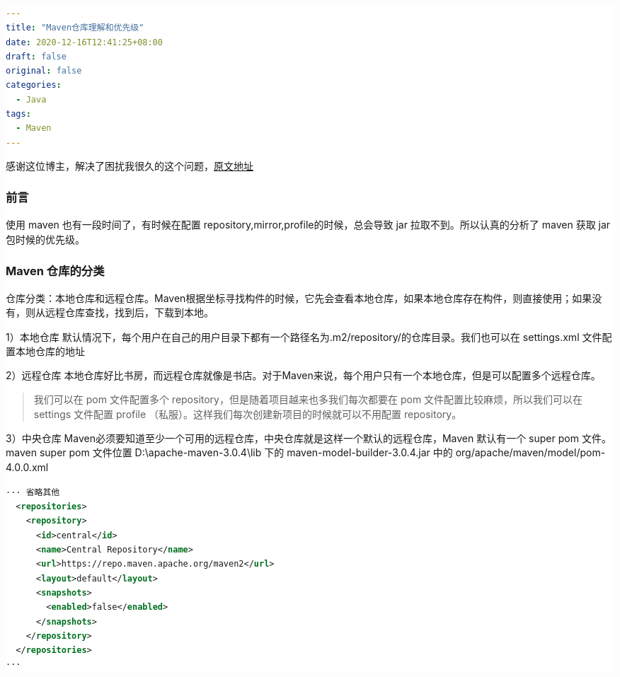 ```yaml
---
title: "Maven仓库理解和优先级"
date: 2020-12-16T12:41:25+08:00
draft: false
original: false
categories: 
  - Java
tags: 
  - Maven
---
```



感谢这位博主，解决了困扰我很久的这个问题，[原文地址](https://swenfang.github.io/2018/06/03/Maven-Priority/)

### 前言

使用 maven 也有一段时间了，有时候在配置 repository,mirror,profile的时候，总会导致 jar 拉取不到。所以认真的分析了 maven 获取 jar 包时候的优先级。

### Maven 仓库的分类

仓库分类：本地仓库和远程仓库。Maven根据坐标寻找构件的时候，它先会查看本地仓库，如果本地仓库存在构件，则直接使用；如果没有，则从远程仓库查找，找到后，下载到本地。

1）本地仓库
默认情况下，每个用户在自己的用户目录下都有一个路径名为.m2/repository/的仓库目录。我们也可以在 settings.xml 文件配置本地仓库的地址

2）远程仓库
本地仓库好比书房，而远程仓库就像是书店。对于Maven来说，每个用户只有一个本地仓库，但是可以配置多个远程仓库。



> 我们可以在 pom 文件配置多个 repository，但是随着项目越来也多我们每次都要在 pom 文件配置比较麻烦，所以我们可以在
> settings 文件配置 profile （私服）。这样我们每次创建新项目的时候就可以不用配置 repository。

3）中央仓库
Maven必须要知道至少一个可用的远程仓库，中央仓库就是这样一个默认的远程仓库，Maven 默认有一个 super pom 文件。
maven super pom 文件位置
D:\apache-maven-3.0.4\lib 下的 maven-model-builder-3.0.4.jar 中的 org/apache/maven/model/pom-4.0.0.xml

```xml
··· 省略其他
  <repositories>
    <repository>
      <id>central</id>
      <name>Central Repository</name>
      <url>https://repo.maven.apache.org/maven2</url>
      <layout>default</layout>
      <snapshots>
        <enabled>false</enabled>
      </snapshots>
    </repository>
  </repositories>
···
```
